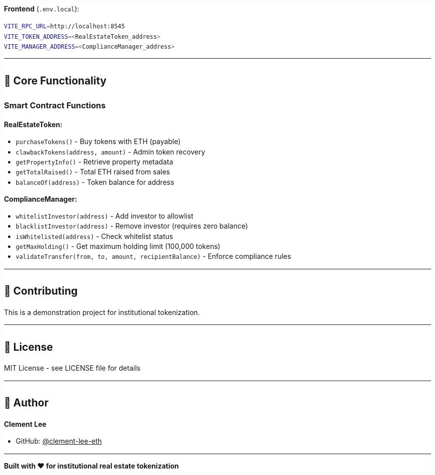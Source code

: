 **Frontend** (`.env.local`):
```bash
VITE_RPC_URL=http://localhost:8545
VITE_TOKEN_ADDRESS=<RealEstateToken_address>
VITE_MANAGER_ADDRESS=<ComplianceManager_address>
```

---

## 🎯 Core Functionality

### Smart Contract Functions

**RealEstateToken:**
- `purchaseTokens()` - Buy tokens with ETH (payable)
- `clawbackTokens(address, amount)` - Admin token recovery
- `getPropertyInfo()` - Retrieve property metadata
- `getTotalRaised()` - Total ETH raised from sales
- `balanceOf(address)` - Token balance for address

**ComplianceManager:**
- `whitelistInvestor(address)` - Add investor to allowlist
- `blacklistInvestor(address)` - Remove investor (requires zero balance)
- `isWhitelisted(address)` - Check whitelist status
- `getMaxHolding()` - Get maximum holding limit (100,000 tokens)
- `validateTransfer(from, to, amount, recipientBalance)` - Enforce compliance rules


---

## 🤝 Contributing

This is a demonstration project for institutional tokenization.


---

## 📄 License

MIT License - see LICENSE file for details

---

## 👤 Author

**Clement Lee**
- GitHub: [@clement-lee-eth](https://github.com/clement-lee-eth)

---

**Built with ❤️ for institutional real estate tokenization**

